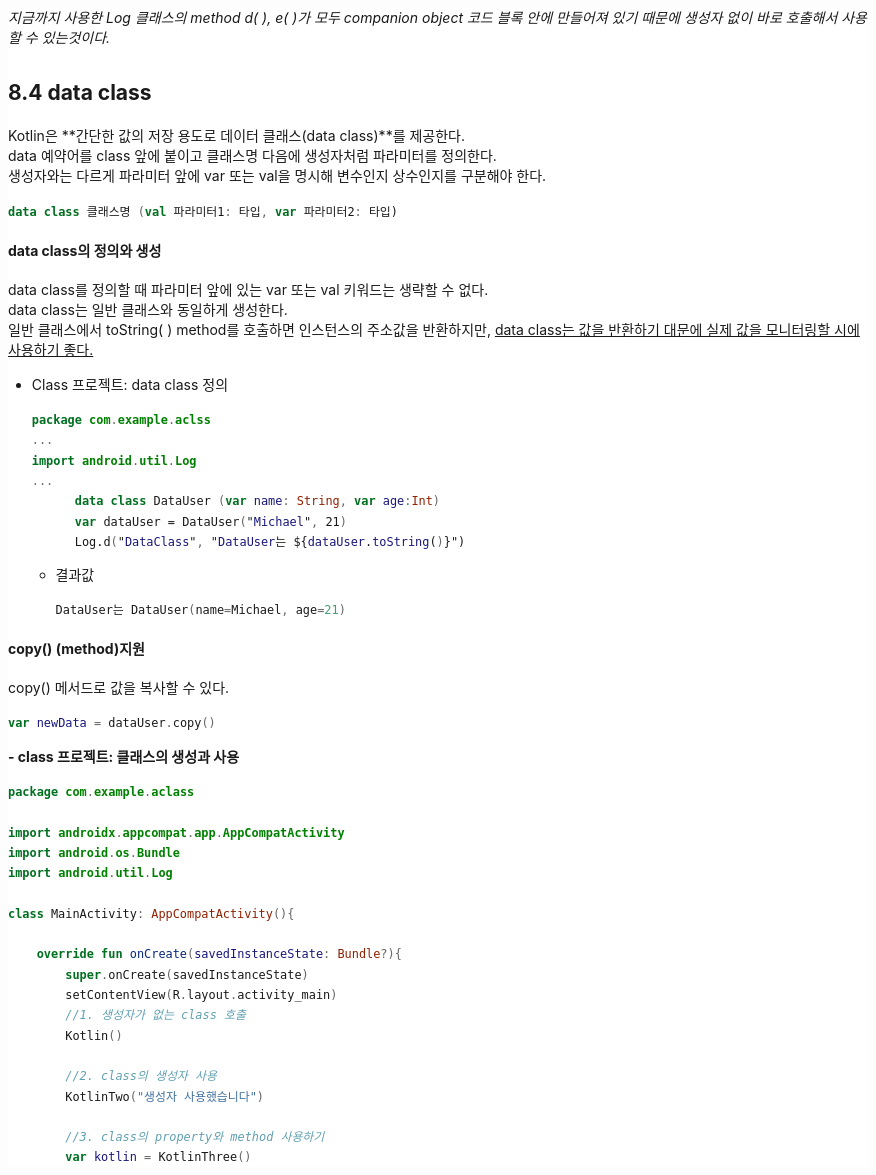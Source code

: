 *지금까지 사용한 Log 클래스의 method d( ), e( )가 모두 companion object 코드 블록 안에 만들어져 있기 때문에 생성자 없이 바로 호출해서 사용할 수 있는것이다.*



## 8.4 data class

Kotlin은 **간단한 값의 저장 용도로 데이터 클래스(data class)**를 제공한다.<br>data 예약어를 class 앞에 붙이고 클래스명 다음에 생성자처럼 파라미터를 정의한다. <br>생성자와는 다르게 파라미터 앞에 var 또는 val을 명시해 변수인지 상수인지를 구분해야 한다.

```kotlin
data class 클래스명 (val 파라미터1: 타입, var 파라미터2: 타입) 
```

####  data class의 정의와 생성

data class를 정의할 때 파라미터 앞에 있는 var 또는 val 키워드는 생략할 수 없다. <br>data class는 일반 클래스와 동일하게 생성한다.<br>일반 클래스에서 toString( )  method를 호출하면 인스턴스의 주소값을 반환하지만, <u>data class는 값을 반환하기 대문에 실제 값을 모니터링할 시에 사용하기 좋다.</u>

- Class 프로젝트: data class 정의

  ```kotlin
  package com.example.aclss
  ...
  import android.util.Log
  ...
  		data class DataUser (var name: String, var age:Int)
  		var dataUser = DataUser("Michael", 21)
  		Log.d("DataClass", "DataUser는 ${dataUser.toString()}")
  ```

  - 결과값

    ```kotlin
    DataUser는 DataUser(name=Michael, age=21)
    ```



#### copy() (method)지원

copy() 메서드로 값을 복사할 수 있다.

```kotlin
var newData = dataUser.copy()
```



**- class 프로젝트: 클래스의 생성과 사용**

```kotlin
package com.example.aclass

import androidx.appcompat.app.AppCompatActivity
import android.os.Bundle
import android.util.Log

class MainActivity: AppCompatActivity(){
    
    override fun onCreate(savedInstanceState: Bundle?){
        super.onCreate(savedInstanceState)
        setContentView(R.layout.activity_main)
        //1. 생성자가 없는 class 호출
        Kotlin()
        
        //2. class의 생성자 사용
        KotlinTwo("생성자 사용했습니다")

        //3. class의 property와 method 사용하기
        var kotlin = KotlinThree()
```